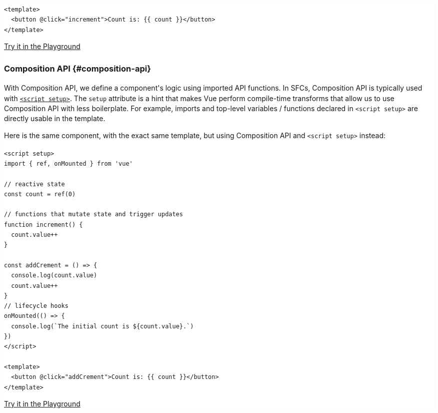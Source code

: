 ```vue
<template>
  <button @click="increment">Count is: {{ count }}</button>
</template>
```

[Try it in the Playground](https://play.vuejs.org/#eNptkMFqxCAQhl9lkB522ZL0HNKlpa/Qo4e1ZpLIGhUdl5bgu9es2eSyIMio833zO7NP56pbRNawNkivHJ25wV9nPUGHvYiaYOYGoK7Bo5CkbgiBBOFy2AkSh2N5APmeojePCkDaaKiBt1KnZUuv3Ky0PppMsyYAjYJgigu0oEGYDsirYUAP0WULhqVrQhptF5qHQhnpcUJD+wyQaSpUd/Xp9NysVY/yT2qE0dprIS/vsds5Mg9mNVbaDofL94jZpUgJXUKBCvAy76ZUXY53CTd5tfX2k7kgnJzOCXIF0P5EImvgQ2olr++cbRE4O3+t6JxvXj0ptXVpye1tvbFY+ge/NJZt)

### Composition API {#composition-api}

With Composition API, we define a component's logic using imported API functions. In SFCs, Composition API is typically used with [`<script setup>`](/api/sfc-script-setup). The `setup` attribute is a hint that makes Vue perform compile-time transforms that allow us to use Composition API with less boilerplate. For example, imports and top-level variables / functions declared in `<script setup>` are directly usable in the template.

Here is the same component, with the exact same template, but using Composition API and `<script setup>` instead:

```vue
<script setup>
import { ref, onMounted } from 'vue'

// reactive state
const count = ref(0)

// functions that mutate state and trigger updates
function increment() {
  count.value++
}

const addCrement = () => {
  console.log(count.value)
  count.value++
}
// lifecycle hooks
onMounted(() => {
  console.log(`The initial count is ${count.value}.`)
})
</script>

<template>
  <button @click="addCrement">Count is: {{ count }}</button>
</template>
```

[Try it in the Playground](https://play.vuejs.org/#eNpNkMFqwzAQRH9lMYU4pNg9Bye09NxbjzrEVda2iLwS0spQjP69a+yYHnRYad7MaOfiw/tqSliciybqYDxDRE7+qsiM3gWGGQJ2r+DoyyVivEOGLrgRDkIdFCmqa1G0ms2EELllVKQdRQa9AHBZ+PLtuEm7RCKVd+ChZRjTQqwctHQHDqbvMUDyd7mKip4AGNIBRyQujzArgtW/mlqb8HRSlLcEazrUv9oiDM49xGGvXgp5uT5his5iZV1f3r4HFHvDprVbaxPhZf4XkKub/CDLaep1T7IhGRhHb6WoTADNT2KWpu/aGv24qGKvrIrr5+Z7hnneQnJu6hURvKl3ryL/ARrVkuI=)
